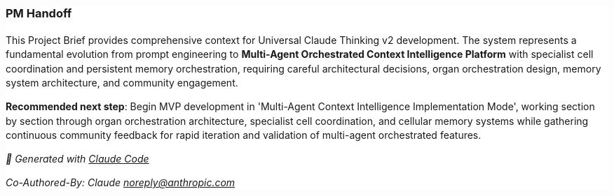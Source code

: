 ### PM Handoff
This Project Brief provides comprehensive context for Universal Claude Thinking v2 development. The system represents a fundamental evolution from prompt engineering to **Multi-Agent Orchestrated Context Intelligence Platform** with specialist cell coordination and persistent memory orchestration, requiring careful architectural decisions, organ orchestration design, memory system architecture, and community engagement.

**Recommended next step**: Begin MVP development in 'Multi-Agent Context Intelligence Implementation Mode', working section by section through organ orchestration architecture, specialist cell coordination, and cellular memory systems while gathering continuous community feedback for rapid iteration and validation of multi-agent orchestrated features.

*🤖 Generated with [Claude Code](https://claude.ai/code)*

*Co-Authored-By: Claude <noreply@anthropic.com>*